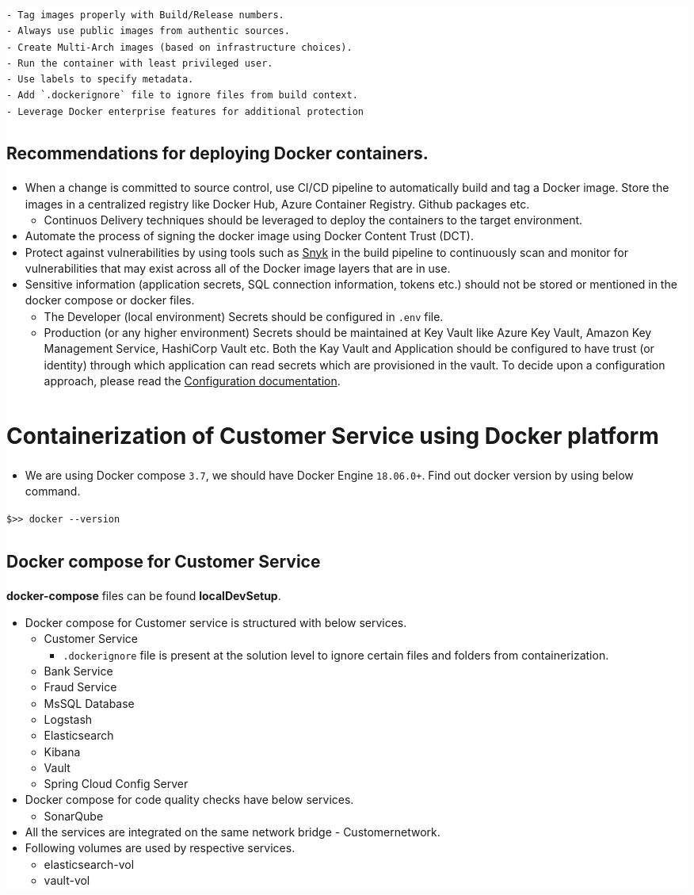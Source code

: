     - Tag images properly with Build/Release numbers.
    - Always use public images from authentic sources.
    - Create Multi-Arch images (based on infrastructure choices).
    - Run the container with least privileged user.
    - Use labels to specify metadata.
    - Add `.dockerignore` file to ignore files from build context.
    - Leverage Docker enterprise features for additional protection


## Recommendations for deploying Docker containers.
- When a change is committed to source control, use CI/CD pipeline to automatically build and tag a Docker image. Store the images in a centralized registry like Docker Hub, Azure Container Registry. Github packages etc.
    - Continuos Delivery techniques should be leveraged to deploy the containers to the target environment.
- Automate the process of signing the docker image using Docker Content Trust (DCT).
- Protect against vulnerabilities by using tools such as [Snyk](https://snyk.io/) in the build pipeline to continuously scan and monitor for vulnerabilities that may exist across all of the Docker image layers that are in use.
- Sensitive information (application secrets, SQL connection information, tokens etc.) should not be stored or mentioned in the docker compose or docker files.
    - The Developer (local environment) Secrets should be configured in `.env` file.
    - Production (or any higher environment) Secrets should be maintained at Key Vault like Azure Key Vault, Amazon Key Management Service, HashiCorp Vault etc. Both the Kay Vault and Application should be configured to have trust (or identity) through which application can read secrets which are provisioned in the vault. To decide upon a configuration approach, please read the [Configuration documentation](configuration.md).


# Containerization of Customer Service using Docker platform
- We are using Docker compose `3.7`, we should have Docker Engine `18.06.0+`. Find out docker version by using below command.
```
$>> docker --version
```

## Docker compose for Customer Service
**docker-compose** files can be found **localDevSetup**.
- Docker compose for Customer service is structured with below services.
    - Customer Service 
        - `.dockerignore` file is present at the solution level to ignore certain files and folders from containerization.   
    - Bank Service
    - Fraud Service
    - MsSQL Database
    - Logstash
    - Elasticsearch
    - Kibana
    - Vault
    - Spring Cloud Config Server
- Docker compose for code quality checks have below services.
    - SonarQube
- All the services are integrated on the same network bridge - Customernetwork.
- Following volumes are used by respective services.
    - elasticsearch-vol
    - vault-vol
